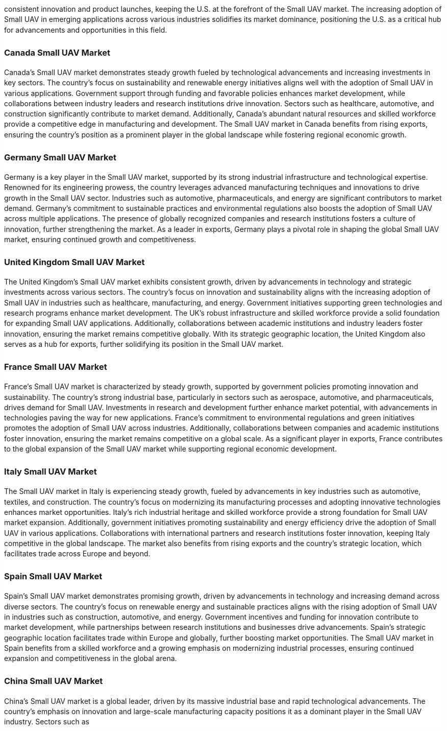consistent innovation and product launches, keeping the U.S. at the forefront of the Small UAV market. The increasing adoption of Small UAV in emerging applications across various industries solidifies its market dominance, positioning the U.S. as a critical hub for advancements and opportunities in this field.</p><h3>Canada Small UAV Market</h3><p>Canada&rsquo;s Small UAV market demonstrates steady growth fueled by technological advancements and increasing investments in key sectors. The country&rsquo;s focus on sustainability and renewable energy initiatives aligns well with the adoption of Small UAV in various applications. Government support through funding and favorable policies enhances market development, while collaborations between industry leaders and research institutions drive innovation. Sectors such as healthcare, automotive, and construction significantly contribute to market demand. Additionally, Canada&rsquo;s abundant natural resources and skilled workforce provide a competitive edge in manufacturing and development. The Small UAV market in Canada benefits from rising exports, ensuring the country&rsquo;s position as a prominent player in the global landscape while fostering regional economic growth.</p><h3>Germany Small UAV Market</h3><p>Germany is a key player in the Small UAV market, supported by its strong industrial infrastructure and technological expertise. Renowned for its engineering prowess, the country leverages advanced manufacturing techniques and innovations to drive growth in the Small UAV sector. Industries such as automotive, pharmaceuticals, and energy are significant contributors to market demand. Germany&rsquo;s commitment to sustainable practices and environmental regulations also boosts the adoption of Small UAV across multiple applications. The presence of globally recognized companies and research institutions fosters a culture of innovation, further strengthening the market. As a leader in exports, Germany plays a pivotal role in shaping the global Small UAV market, ensuring continued growth and competitiveness.</p><h3>United Kingdom Small UAV Market</h3><p>The United Kingdom&rsquo;s Small UAV market exhibits consistent growth, driven by advancements in technology and strategic investments across various sectors. The country&rsquo;s focus on innovation and sustainability aligns with the increasing adoption of Small UAV in industries such as healthcare, manufacturing, and energy. Government initiatives supporting green technologies and research programs enhance market development. The UK&rsquo;s robust infrastructure and skilled workforce provide a solid foundation for expanding Small UAV applications. Additionally, collaborations between academic institutions and industry leaders foster innovation, ensuring the market remains competitive globally. With its strategic geographic location, the United Kingdom also serves as a hub for exports, further solidifying its position in the Small UAV market.</p><h3>France Small UAV Market</h3><p>France&rsquo;s Small UAV market is characterized by steady growth, supported by government policies promoting innovation and sustainability. The country&rsquo;s strong industrial base, particularly in sectors such as aerospace, automotive, and pharmaceuticals, drives demand for Small UAV. Investments in research and development further enhance market potential, with advancements in technologies paving the way for new applications. France&rsquo;s commitment to environmental regulations and green initiatives promotes the adoption of Small UAV across industries. Additionally, collaborations between companies and academic institutions foster innovation, ensuring the market remains competitive on a global scale. As a significant player in exports, France contributes to the global expansion of the Small UAV market while supporting regional economic development.</p><h3>Italy Small UAV Market</h3><p>The Small UAV market in Italy is experiencing steady growth, fueled by advancements in key industries such as automotive, textiles, and construction. The country&rsquo;s focus on modernizing its manufacturing processes and adopting innovative technologies enhances market opportunities. Italy&rsquo;s rich industrial heritage and skilled workforce provide a strong foundation for Small UAV market expansion. Additionally, government initiatives promoting sustainability and energy efficiency drive the adoption of Small UAV in various applications. Collaborations with international partners and research institutions foster innovation, keeping Italy competitive in the global landscape. The market also benefits from rising exports and the country&rsquo;s strategic location, which facilitates trade across Europe and beyond.</p><h3>Spain Small UAV Market</h3><p>Spain&rsquo;s Small UAV market demonstrates promising growth, driven by advancements in technology and increasing demand across diverse sectors. The country&rsquo;s focus on renewable energy and sustainable practices aligns with the rising adoption of Small UAV in industries such as construction, automotive, and energy. Government incentives and funding for innovation contribute to market development, while partnerships between research institutions and businesses drive advancements. Spain&rsquo;s strategic geographic location facilitates trade within Europe and globally, further boosting market opportunities. The Small UAV market in Spain benefits from a skilled workforce and a growing emphasis on modernizing industrial processes, ensuring continued expansion and competitiveness in the global arena.</p><h3>China Small UAV Market</h3><p>China&rsquo;s Small UAV market is a global leader, driven by its massive industrial base and rapid technological advancements. The country&rsquo;s emphasis on innovation and large-scale manufacturing capacity positions it as a dominant player in the Small UAV industry. Sectors such as